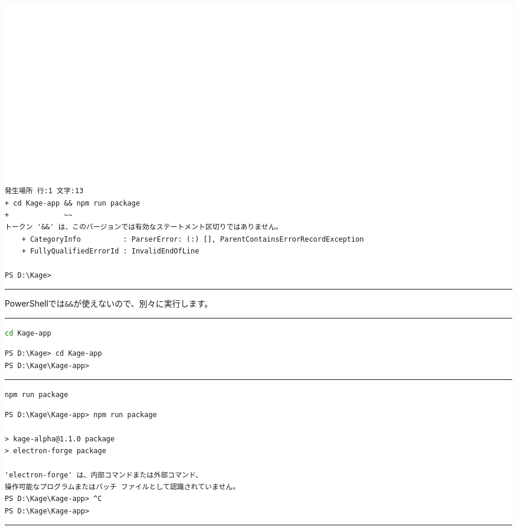 ```















発生場所 行:1 文字:13
+ cd Kage-app && npm run package
+             ~~
トークン '&&' は、このバージョンでは有効なステートメント区切りではありません。
    + CategoryInfo          : ParserError: (:) [], ParentContainsErrorRecordException
    + FullyQualifiedErrorId : InvalidEndOfLine

PS D:\Kage>
```

---

PowerShellでは`&&`が使えないので、別々に実行します。


---

```bash
cd Kage-app
```

```
PS D:\Kage> cd Kage-app
PS D:\Kage\Kage-app>
```

---

```bash
npm run package
```

```
PS D:\Kage\Kage-app> npm run package

> kage-alpha@1.1.0 package
> electron-forge package

'electron-forge' は、内部コマンドまたは外部コマンド、
操作可能なプログラムまたはバッチ ファイルとして認識されていません。
PS D:\Kage\Kage-app> ^C
PS D:\Kage\Kage-app>
```

---